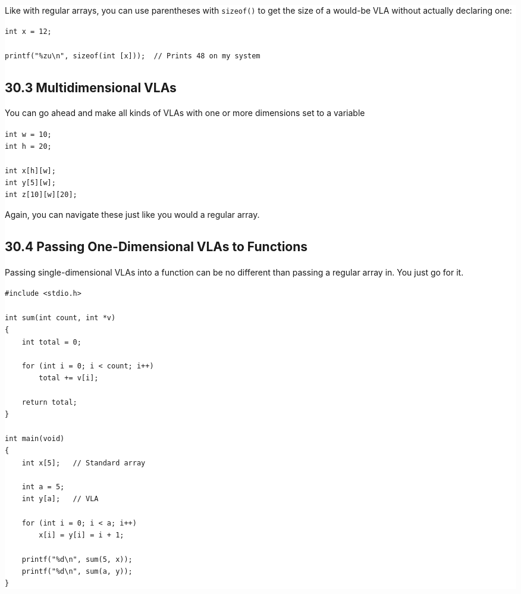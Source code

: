 Like with regular arrays, you can use parentheses with `sizeof()` to get the size of a would-be VLA without actually declaring one:

```
int x = 12;

printf("%zu\n", sizeof(int [x]));  // Prints 48 on my system
```

## 30.3 Multidimensional VLAs

You can go ahead and make all kinds of VLAs with one or more dimensions set to a variable

```
int w = 10;
int h = 20;

int x[h][w];
int y[5][w];
int z[10][w][20];
```

Again, you can navigate these just like you would a regular array.

## 30.4 Passing One-Dimensional VLAs to Functions

Passing single-dimensional VLAs into a function can be no different than passing a regular array in. You just go for it.

```
#include <stdio.h>

int sum(int count, int *v)
{
    int total = 0;

    for (int i = 0; i < count; i++)
        total += v[i];

    return total;
}

int main(void)
{
    int x[5];   // Standard array

    int a = 5;
    int y[a];   // VLA

    for (int i = 0; i < a; i++)
        x[i] = y[i] = i + 1;

    printf("%d\n", sum(5, x));
    printf("%d\n", sum(a, y));
}
```
